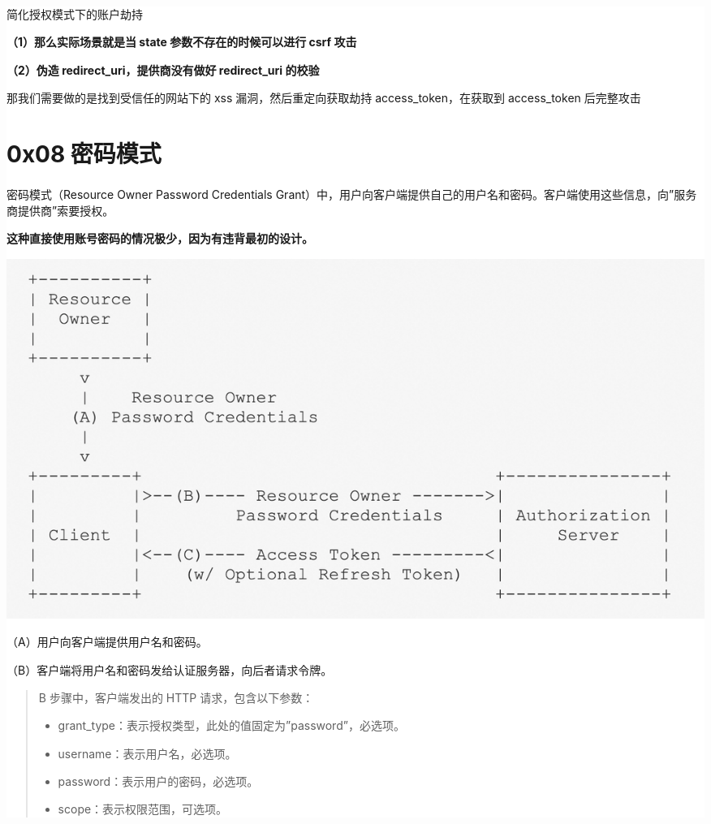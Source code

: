 简化授权模式下的账户劫持

**（1）那么实际场景就是当 state 参数不存在的时候可以进行 csrf 攻击**

**（2）伪造 redirect\_uri，提供商没有做好 redirect\_uri 的校验**

那我们需要做的是找到受信任的网站下的 xss 漏洞，然后重定向获取劫持 access\_token，在获取到 access\_token 后完整攻击

# [](#0x08-%E5%AF%86%E7%A0%81%E6%A8%A1%E5%BC%8F "0x08 密码模式")0x08 密码模式

密码模式（Resource Owner Password Credentials Grant）中，用户向客户端提供自己的用户名和密码。客户端使用这些信息，向”服务商提供商”索要授权。

**这种直接使用账号密码的情况极少，因为有违背最初的设计。**

[![image-20230223221624810](assets/1698903542-7d57304c57084a139444eeb341e32f91.png)](http://zeo.cool/images/new202302232217176.png)

（A）用户向客户端提供用户名和密码。

（B）客户端将用户名和密码发给认证服务器，向后者请求令牌。

> B 步骤中，客户端发出的 HTTP 请求，包含以下参数：
> 
> -   grant\_type：表示授权类型，此处的值固定为”password”，必选项。
>     
> -   username：表示用户名，必选项。
>     
> -   password：表示用户的密码，必选项。
>     
> -   scope：表示权限范围，可选项。
>     
